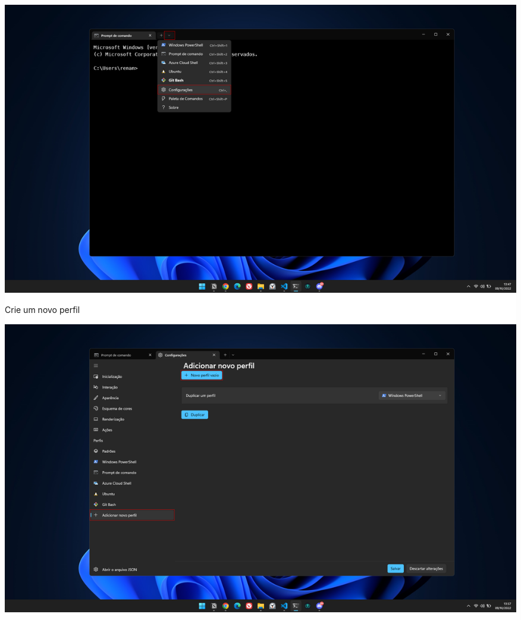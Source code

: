 ![Untitled](https://github.com/renan-tsx/custom-terminal-windows/blob/1d1f1a3ec9f9386887e00067f5c778db5eb770cc/Untitled%201.png)

Crie um novo perfil

![Untitled](https://github.com/renan-tsx/custom-terminal-windows/blob/1d1f1a3ec9f9386887e00067f5c778db5eb770cc/Untitled%202.png)
